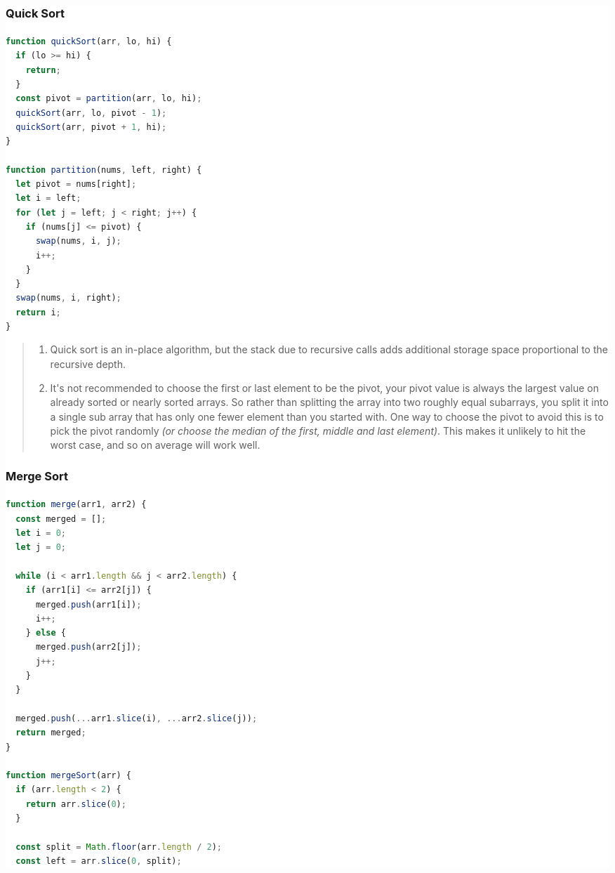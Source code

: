 ### Quick Sort

```js
function quickSort(arr, lo, hi) {
  if (lo >= hi) {
    return;
  }
  const pivot = partition(arr, lo, hi);
  quickSort(arr, lo, pivot - 1);
  quickSort(arr, pivot + 1, hi);
}

function partition(nums, left, right) {
  let pivot = nums[right];
  let i = left;
  for (let j = left; j < right; j++) {
    if (nums[j] <= pivot) {
      swap(nums, i, j);
      i++;
    }
  }
  swap(nums, i, right);
  return i;
}
```

> 1. Quick sort is an in-place algorithm, but the stack due to recursive calls adds additional storage space proportional to the recursive depth.
> 
> 2. It's not recommended to choose the first or last element to be the pivot, your pivot value is always the largest value on already sorted or nearly sorted arrays. So rather than splitting the array into two roughly equal subarrays, you split it into a single sub array that has only one fewer element than you started with. One way to choose the pivot to avoid this is to pick the pivot randomly *(or choose the median of the first, middle and last element)*. This makes it unlikely to hit the worst case, and so on average will work well.

### Merge Sort

```js
function merge(arr1, arr2) {
  const merged = [];
  let i = 0;
  let j = 0;
  
  while (i < arr1.length && j < arr2.length) {
    if (arr1[i] <= arr2[j]) {
      merged.push(arr1[i]);
      i++;
    } else {
      merged.push(arr2[j]);
      j++;
    }
  }

  merged.push(...arr1.slice(i), ...arr2.slice(j));
  return merged;
}

function mergeSort(arr) {
  if (arr.length < 2) {
    return arr.slice(0);
  }

  const split = Math.floor(arr.length / 2);
  const left = arr.slice(0, split);
```